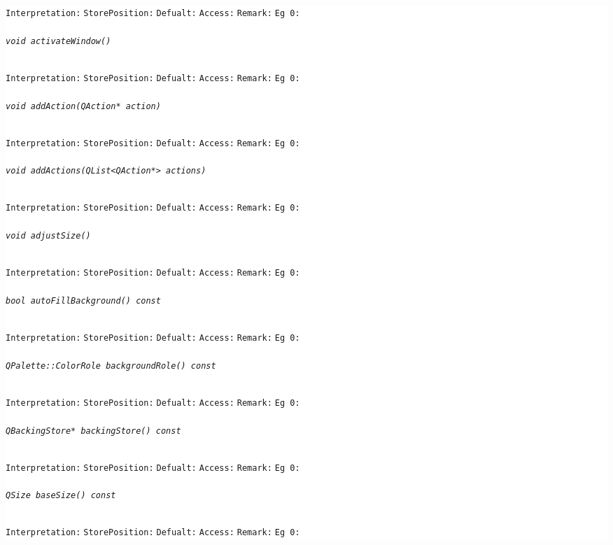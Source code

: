 `Interpretation:`
`StorePosition:`
`Defualt:`
`Access:`
`Remark:`
`Eg 0:`
###### `void activateWindow()`
`Interpretation:`
`StorePosition:`
`Defualt:`
`Access:`
`Remark:`
`Eg 0:`
###### `void addAction(QAction* action)`
`Interpretation:`
`StorePosition:`
`Defualt:`
`Access:`
`Remark:`
`Eg 0:`
###### `void addActions(QList<QAction*> actions)`
`Interpretation:`
`StorePosition:`
`Defualt:`
`Access:`
`Remark:`
`Eg 0:`
###### `void adjustSize()`
`Interpretation:`
`StorePosition:`
`Defualt:`
`Access:`
`Remark:`
`Eg 0:`
###### `bool autoFillBackground() const`
`Interpretation:`
`StorePosition:`
`Defualt:`
`Access:`
`Remark:`
`Eg 0:`
###### `QPalette::ColorRole backgroundRole() const`
`Interpretation:`
`StorePosition:`
`Defualt:`
`Access:`
`Remark:`
`Eg 0:`
###### `QBackingStore* backingStore() const`
`Interpretation:`
`StorePosition:`
`Defualt:`
`Access:`
`Remark:`
`Eg 0:`
###### `QSize baseSize() const`
`Interpretation:`
`StorePosition:`
`Defualt:`
`Access:`
`Remark:`
`Eg 0:`